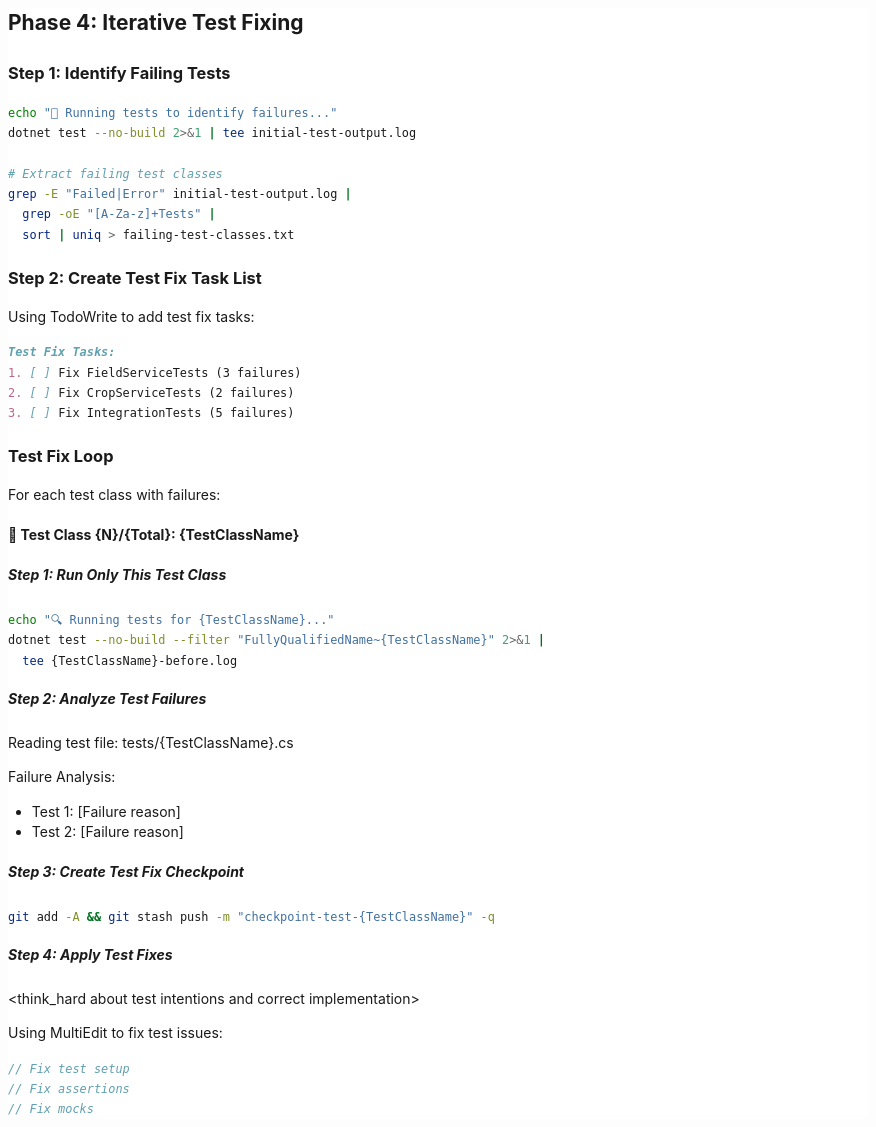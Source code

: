## Phase 4: Iterative Test Fixing

### Step 1: Identify Failing Tests

```bash
echo "🧪 Running tests to identify failures..."
dotnet test --no-build 2>&1 | tee initial-test-output.log

# Extract failing test classes
grep -E "Failed|Error" initial-test-output.log | 
  grep -oE "[A-Za-z]+Tests" | 
  sort | uniq > failing-test-classes.txt
```

### Step 2: Create Test Fix Task List

Using TodoWrite to add test fix tasks:
```markdown
Test Fix Tasks:
1. [ ] Fix FieldServiceTests (3 failures)
2. [ ] Fix CropServiceTests (2 failures)
3. [ ] Fix IntegrationTests (5 failures)
```

### Test Fix Loop

For each test class with failures:

#### 🧪 Test Class {N}/{Total}: {TestClassName}

##### Step 1: Run Only This Test Class
```bash
echo "🔍 Running tests for {TestClassName}..."
dotnet test --no-build --filter "FullyQualifiedName~{TestClassName}" 2>&1 | 
  tee {TestClassName}-before.log
```

##### Step 2: Analyze Test Failures
Reading test file: tests/{TestClassName}.cs

Failure Analysis:
- Test 1: [Failure reason]
- Test 2: [Failure reason]

##### Step 3: Create Test Fix Checkpoint
```bash
git add -A && git stash push -m "checkpoint-test-{TestClassName}" -q
```

##### Step 4: Apply Test Fixes

<think_hard about test intentions and correct implementation>

Using MultiEdit to fix test issues:
```csharp
// Fix test setup
// Fix assertions
// Fix mocks
```
